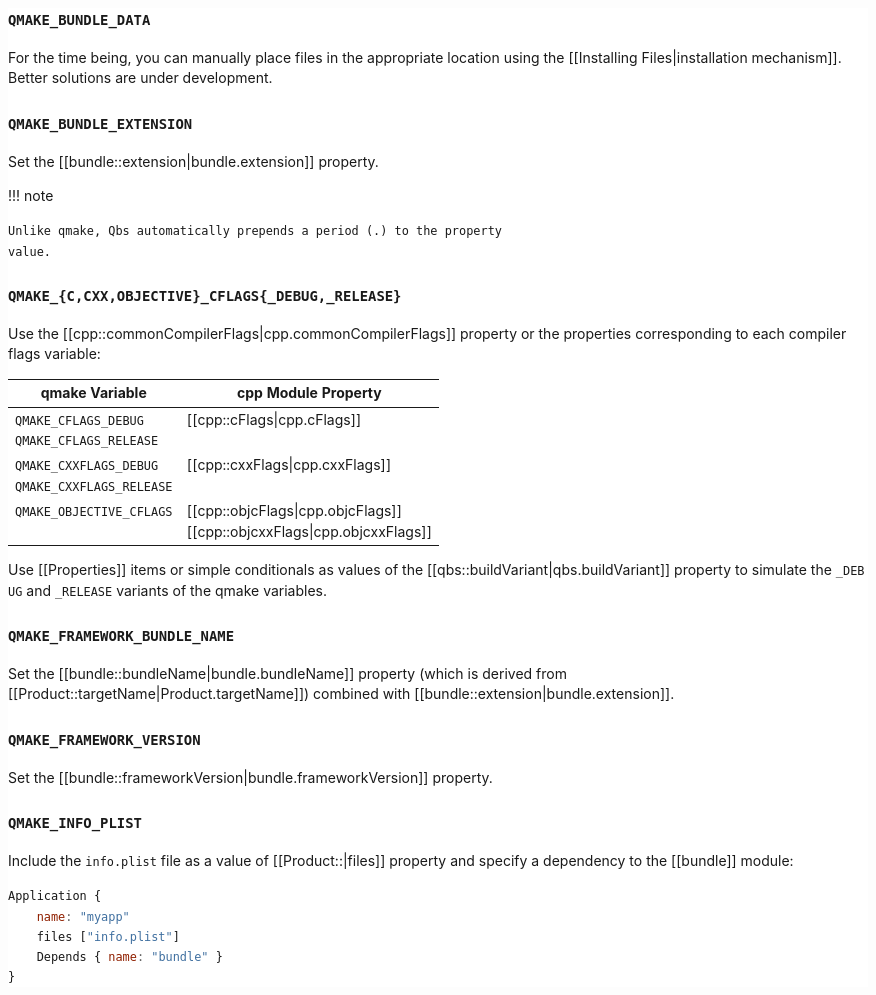 ### `QMAKE_BUNDLE_DATA`

For the time being, you can manually place files in the appropriate location
using the [[Installing Files|installation mechanism]]. Better solutions are
under development.

### `QMAKE_BUNDLE_EXTENSION`

Set the [[bundle::extension|bundle.extension]] property.

!!! note

    Unlike qmake, Qbs automatically prepends a period (.) to the property
    value.

### `QMAKE_{C,CXX,OBJECTIVE}_CFLAGS{_DEBUG,_RELEASE}`

Use the [[cpp::commonCompilerFlags|cpp.commonCompilerFlags]] property or
the properties corresponding to each compiler flags variable:

| qmake Variable                                      | cpp Module Property                                                         |
| --------------------------------------------------- | --------------------------------------------------------------------------- |
| `QMAKE_CFLAGS_DEBUG`<br/>`QMAKE_CFLAGS_RELEASE`     | [[cpp::cFlags\|cpp.cFlags]]                                                 |
| `QMAKE_CXXFLAGS_DEBUG`<br/>`QMAKE_CXXFLAGS_RELEASE` | [[cpp::cxxFlags\|cpp.cxxFlags]]                                             |
| `QMAKE_OBJECTIVE_CFLAGS`                            | [[cpp::objcFlags\|cpp.objcFlags]]<br/>[[cpp::objcxxFlags\|cpp.objcxxFlags]] |


Use [[Properties]] items or simple conditionals as values of the
[[qbs::buildVariant|qbs.buildVariant]] property to simulate the `_DEBUG`
and `_RELEASE` variants of the qmake variables.

### `QMAKE_FRAMEWORK_BUNDLE_NAME`

Set the [[bundle::bundleName|bundle.bundleName]] property (which is derived
from [[Product::targetName|Product.targetName]]) combined with
[[bundle::extension|bundle.extension]].

### `QMAKE_FRAMEWORK_VERSION`

Set the [[bundle::frameworkVersion|bundle.frameworkVersion]] property.

### `QMAKE_INFO_PLIST`

Include the `info.plist` file as a value of [[Product::|files]] property
and specify a dependency to the [[bundle]] module:

```qml
Application {
    name: "myapp"
    files ["info.plist"]
    Depends { name: "bundle" }
}
```
